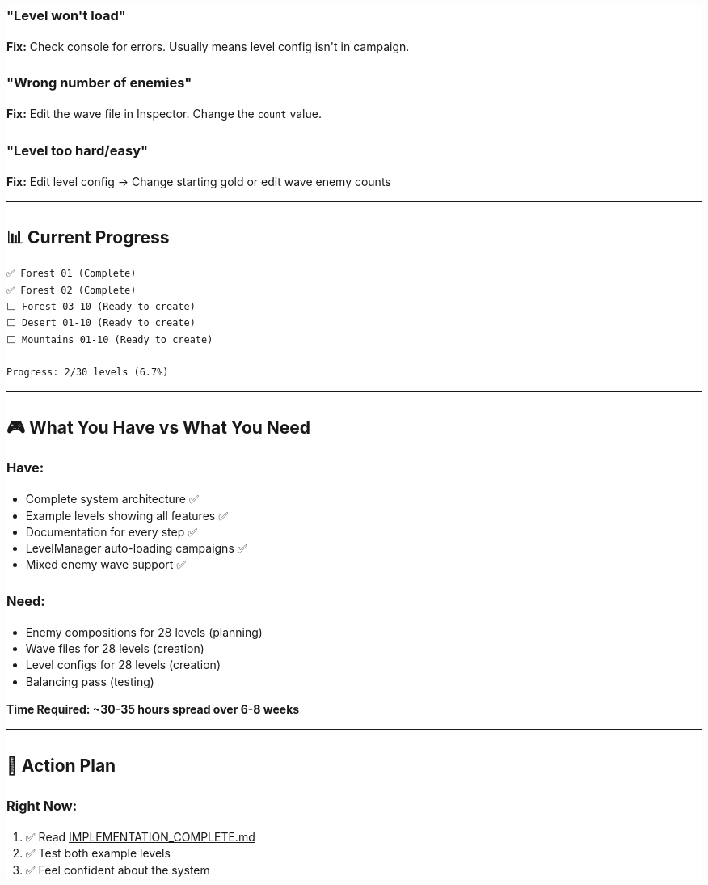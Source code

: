 ### "Level won't load"
**Fix:** Check console for errors. Usually means level config isn't in campaign.

### "Wrong number of enemies"
**Fix:** Edit the wave file in Inspector. Change the `count` value.

### "Level too hard/easy"
**Fix:** Edit level config → Change starting gold or edit wave enemy counts

---

## 📊 Current Progress

```
✅ Forest 01 (Complete)
✅ Forest 02 (Complete)
⬜ Forest 03-10 (Ready to create)
⬜ Desert 01-10 (Ready to create)
⬜ Mountains 01-10 (Ready to create)

Progress: 2/30 levels (6.7%)
```

---

## 🎮 What You Have vs What You Need

### **Have:**
- Complete system architecture ✅
- Example levels showing all features ✅
- Documentation for every step ✅
- LevelManager auto-loading campaigns ✅
- Mixed enemy wave support ✅

### **Need:**
- Enemy compositions for 28 levels (planning)
- Wave files for 28 levels (creation)
- Level configs for 28 levels (creation)
- Balancing pass (testing)

**Time Required: ~30-35 hours spread over 6-8 weeks**

---

## 🚀 Action Plan

### **Right Now:**
1. ✅ Read [IMPLEMENTATION_COMPLETE.md](IMPLEMENTATION_COMPLETE.md)
2. ✅ Test both example levels
3. ✅ Feel confident about the system
